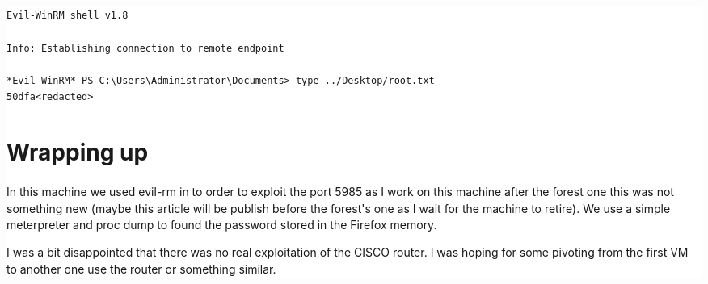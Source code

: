    Evil-WinRM shell v1.8

    Info: Establishing connection to remote endpoint

    *Evil-WinRM* PS C:\Users\Administrator\Documents> type ../Desktop/root.txt
    50dfa<redacted>

# Wrapping up

In this machine we used evil-rm in to order to exploit the port 5985 as
I work on this machine after the forest one this was not something new (maybe
this article will be publish before the forest's one as I wait for the machine
to retire). We use a simple meterpreter and proc dump to found the password
stored in the Firefox memory.

I was a bit disappointed that there was no real exploitation of the CISCO router.
I was hoping for some pivoting from the first VM to another one use the router
or something similar.


